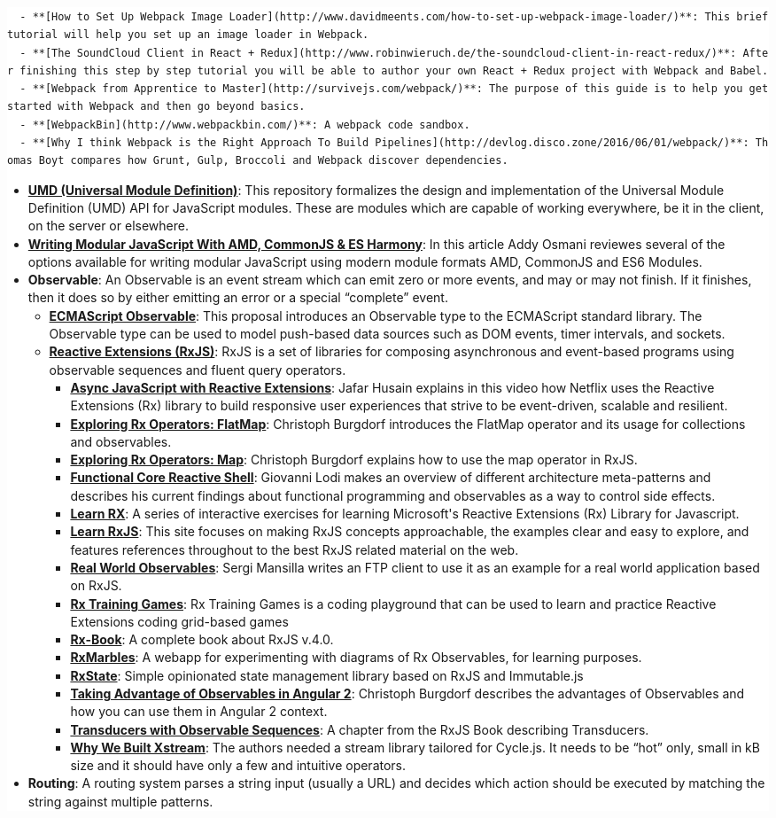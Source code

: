       - **[How to Set Up Webpack Image Loader](http://www.davidmeents.com/how-to-set-up-webpack-image-loader/)**: This brief tutorial will help you set up an image loader in Webpack.
      - **[The SoundCloud Client in React + Redux](http://www.robinwieruch.de/the-soundcloud-client-in-react-redux/)**: After finishing this step by step tutorial you will be able to author your own React + Redux project with Webpack and Babel.
      - **[Webpack from Apprentice to Master](http://survivejs.com/webpack/)**: The purpose of this guide is to help you get started with Webpack and then go beyond basics.
      - **[WebpackBin](http://www.webpackbin.com/)**: A webpack code sandbox.
      - **[Why I think Webpack is the Right Approach To Build Pipelines](http://devlog.disco.zone/2016/06/01/webpack/)**: Thomas Boyt compares how Grunt, Gulp, Broccoli and Webpack discover dependencies.
  - **[UMD (Universal Module Definition)](https://github.com/umdjs/umd)**: This repository formalizes the design and implementation of the Universal Module Definition (UMD) API for JavaScript modules. These are modules which are capable of working everywhere, be it in the client, on the server or elsewhere.
  - **[Writing Modular JavaScript With AMD, CommonJS & ES Harmony](https://addyosmani.com/writing-modular-js/)**: In this article Addy Osmani reviewes several of the options available for writing modular JavaScript using modern module formats AMD, CommonJS and ES6 Modules.
- **Observable**: An Observable is an event stream which can emit zero or more events, and may or may not finish. If it finishes, then it does so by either emitting an error or a special “complete” event.
  - **[ECMAScript Observable](https://github.com/zenparsing/es-observable)**: This proposal introduces an Observable type to the ECMAScript standard library. The Observable type can be used to model push-based data sources such as DOM events, timer intervals, and sockets.
  - **[Reactive Extensions (RxJS)](https://github.com/Reactive-Extensions/RxJS)**: RxJS is a set of libraries for composing asynchronous and event-based programs using observable sequences and fluent query operators.
    - **[Async JavaScript with Reactive Extensions](https://www.youtube.com/watch?v=XRYN2xt11Ek)**: Jafar Husain explains in this video how Netflix uses the Reactive Extensions (Rx) library to build responsive user experiences that strive to be event-driven, scalable and resilient.
    - **[Exploring Rx Operators: FlatMap](http://blog.thoughtram.io/rx/2016/08/01/exploring-rx-operators-flatmap.html)**: Christoph Burgdorf introduces the FlatMap operator and its usage for collections and observables.
    - **[Exploring Rx Operators: Map](http://blog.thoughtram.io/angular/2016/05/16/exploring-rx-operators-map.html)**: Christoph Burgdorf explains how to use the map operator in RxJS.
    - **[Functional Core Reactive Shell](http://www.mokacoding.com/blog/functional-core-reactive-shell/)**: Giovanni Lodi makes an overview of different architecture meta-patterns and describes his current findings about functional programming and observables as a way to control side effects.
    - **[Learn RX](http://reactivex.io/learnrx/)**: A series of interactive exercises for learning Microsoft's Reactive Extensions (Rx) Library for Javascript.
    - **[Learn RxJS](http://www.learnrxjs.io/)**: This site focuses on making RxJS concepts approachable, the examples clear and easy to explore, and features references throughout to the best RxJS related material on the web.
    - **[Real World Observables](https://medium.com/@sergimansilla/real-world-observables-1f65748c8f9)**: Sergi Mansilla writes an FTP client to use it as an example for a real world application based on RxJS.
    - **[Rx Training Games](https://github.com/JulienMoumne/rx-training-games)**: Rx Training Games is a coding playground that can be used to learn and practice Reactive Extensions coding grid-based games
    - **[Rx-Book](http://xgrommx.github.io/rx-book/index.html)**: A complete book about RxJS v.4.0.
    - **[RxMarbles](http://rxmarbles.com/)**: A webapp for experimenting with diagrams of Rx Observables, for learning purposes.
    - **[RxState](https://www.npmjs.com/package/rxstate)**: Simple opinionated state management library based on RxJS and Immutable.js
    - **[Taking Advantage of Observables in Angular 2](http://blog.thoughtram.io/angular/2016/01/06/taking-advantage-of-observables-in-angular2.html)**: Christoph Burgdorf describes the advantages of Observables and how you can use them in Angular 2 context.
    - **[Transducers with Observable Sequences](https://xgrommx.github.io/rx-book/content/getting_started_with_rxjs/creating_and_querying_observable_sequences/transducers.html)**: A chapter from the RxJS Book describing Transducers.
    - **[Why We Built Xstream](http://staltz.com/why-we-built-xstream.html)**: The authors needed a stream library tailored for Cycle.js. It needs to be “hot” only, small in kB size and it should have only a few and intuitive operators.
- **Routing**: A routing system parses a string input (usually a URL) and decides which action should be executed by matching the string against multiple patterns.